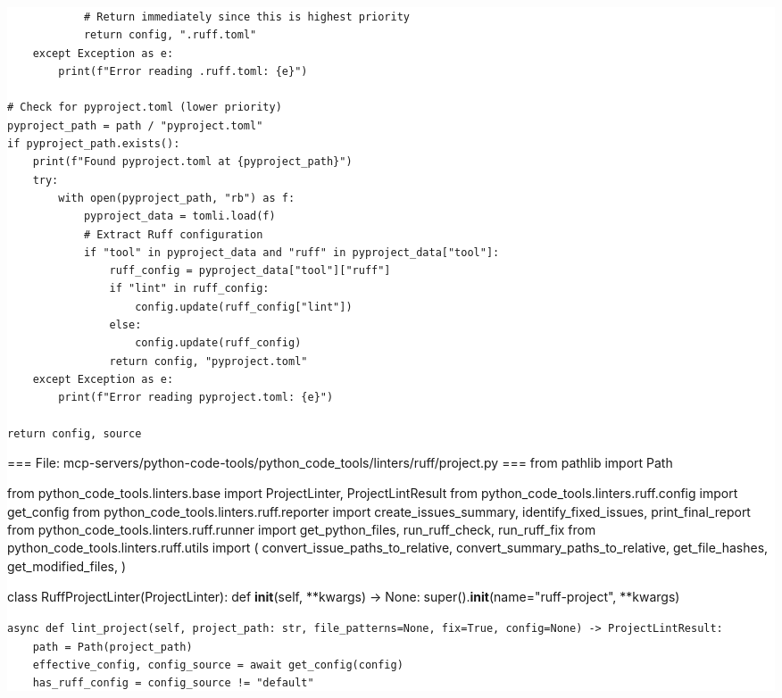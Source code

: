                 # Return immediately since this is highest priority
                return config, ".ruff.toml"
        except Exception as e:
            print(f"Error reading .ruff.toml: {e}")

    # Check for pyproject.toml (lower priority)
    pyproject_path = path / "pyproject.toml"
    if pyproject_path.exists():
        print(f"Found pyproject.toml at {pyproject_path}")
        try:
            with open(pyproject_path, "rb") as f:
                pyproject_data = tomli.load(f)
                # Extract Ruff configuration
                if "tool" in pyproject_data and "ruff" in pyproject_data["tool"]:
                    ruff_config = pyproject_data["tool"]["ruff"]
                    if "lint" in ruff_config:
                        config.update(ruff_config["lint"])
                    else:
                        config.update(ruff_config)
                    return config, "pyproject.toml"
        except Exception as e:
            print(f"Error reading pyproject.toml: {e}")

    return config, source


=== File: mcp-servers/python-code-tools/python_code_tools/linters/ruff/project.py ===
from pathlib import Path

from python_code_tools.linters.base import ProjectLinter, ProjectLintResult
from python_code_tools.linters.ruff.config import get_config
from python_code_tools.linters.ruff.reporter import create_issues_summary, identify_fixed_issues, print_final_report
from python_code_tools.linters.ruff.runner import get_python_files, run_ruff_check, run_ruff_fix
from python_code_tools.linters.ruff.utils import (
    convert_issue_paths_to_relative,
    convert_summary_paths_to_relative,
    get_file_hashes,
    get_modified_files,
)


class RuffProjectLinter(ProjectLinter):
    def __init__(self, **kwargs) -> None:
        super().__init__(name="ruff-project", **kwargs)

    async def lint_project(self, project_path: str, file_patterns=None, fix=True, config=None) -> ProjectLintResult:
        path = Path(project_path)
        effective_config, config_source = await get_config(config)
        has_ruff_config = config_source != "default"
